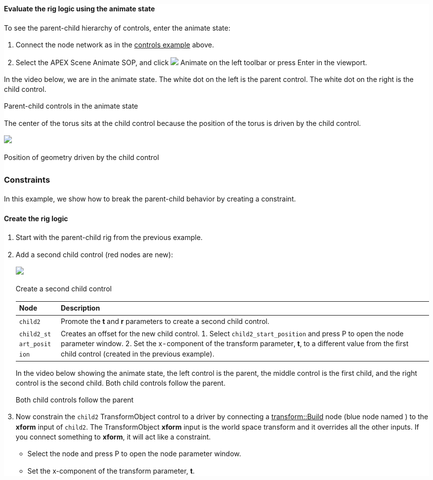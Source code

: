 
#### Evaluate the rig logic using the animate state

To see the parent-child hierarchy of controls, enter the animate state:

1.  Connect the node network as in the [controls example](https://www.sidefx.com/docs/houdini/character/kinefx/apexgraphs.html#controls_evaluate) above.
    
2.  Select the APEX Scene Animate SOP, and click ![](https://www.sidefx.com/docs/houdini/icons/TOOLS/pose.svg) Animate on the left toolbar or press Enter in the viewport.
    

In the video below, we are in the animate state. The white dot on the left is the parent control. The white dot on the right is the child control.

Parent-child controls in the animate state

The center of the torus sits at the child control because the position of the torus is driven by the child control.

![](https://www.sidefx.com/docs/houdini/images/char/kinefx_apex_hierarchy_riglogic_highlight.png)

Position of geometry driven by the child control

### Constraints

In this example, we show how to break the parent-child behavior by creating a constraint.

#### Create the rig logic

1.  Start with the parent-child rig from the previous example.
    
2.  Add a second child control (red nodes are new):
    
    ![](https://www.sidefx.com/docs/houdini/images/char/kinefx_apex_unconstrained_riglogic.png)
    
    Create a second child control
    
    |   Node   |   Description   |
    | --- | --- |
    |   `child2`   |   Promote the **t** and **r** parameters to create a second child control.   |
    |   `child2_start_position`   |   Creates an offset for the new child control.  1.  Select `child2_start_position` and press P to open the node parameter window.      2.  Set the x-component of the transform parameter, **t**, to a different value from the first child control (created in the previous example).        |
    
    In the video below showing the animate state, the left control is the parent, the middle control is the first child, and the right control is the second child. Both child controls follow the parent.
    
    Both child controls follow the parent
    
3.  Now constrain the `child2` TransformObject control to a driver by connecting a [transform::Build](https://www.sidefx.com/docs/houdini/nodes/apex/transform--Build.html) node (blue node named ) to the **xform** input of `child2`. The TransformObject **xform** input is the world space transform and it overrides all the other inputs. If you connect something to **xform**, it will act like a constraint.
    
    -   Select the  node and press P to open the node parameter window.
        
    -   Set the x-component of the transform parameter, **t**.
        